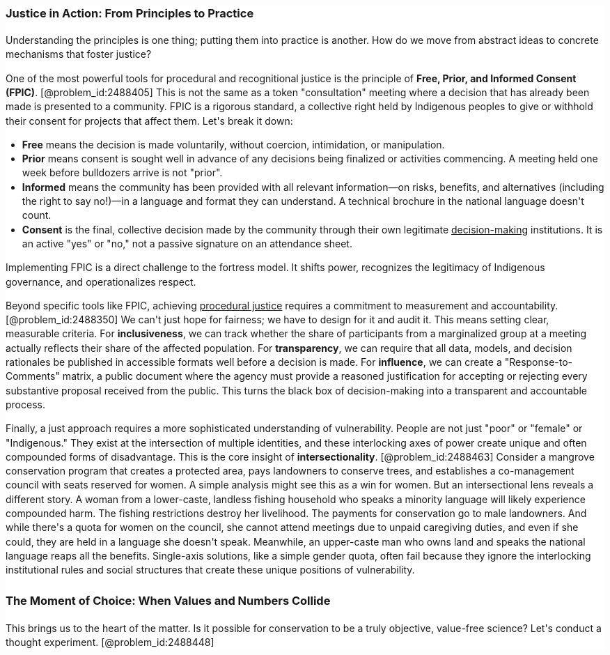 ### Justice in Action: From Principles to Practice

Understanding the principles is one thing; putting them into practice is another. How do we move from abstract ideas to concrete mechanisms that foster justice?

One of the most powerful tools for procedural and recognitional justice is the principle of **Free, Prior, and Informed Consent (FPIC)**. [@problem_id:2488405] This is not the same as a token "consultation" meeting where a decision that has already been made is presented to a community. FPIC is a rigorous standard, a collective right held by Indigenous peoples to give or withhold their consent for projects that affect them. Let's break it down:
-   **Free** means the decision is made voluntarily, without coercion, intimidation, or manipulation.
-   **Prior** means consent is sought well in advance of any decisions being finalized or activities commencing. A meeting held one week before bulldozers arrive is not "prior".
-   **Informed** means the community has been provided with all relevant information—on risks, benefits, and alternatives (including the right to say no!)—in a language and format they can understand. A technical brochure in the national language doesn't count.
-   **Consent** is the final, collective decision made by the community through their own legitimate [decision-making](@article_id:137659) institutions. It is an active "yes" or "no," not a passive signature on an attendance sheet.

Implementing FPIC is a direct challenge to the fortress model. It shifts power, recognizes the legitimacy of Indigenous governance, and operationalizes respect.

Beyond specific tools like FPIC, achieving [procedural justice](@article_id:180030) requires a commitment to measurement and accountability. [@problem_id:2488350] We can't just hope for fairness; we have to design for it and audit it. This means setting clear, measurable criteria. For **inclusiveness**, we can track whether the share of participants from a marginalized group at a meeting actually reflects their share of the affected population. For **transparency**, we can require that all data, models, and decision rationales be published in accessible formats well before a decision is made. For **influence**, we can create a "Response-to-Comments" matrix, a public document where the agency must provide a reasoned justification for accepting or rejecting every substantive proposal received from the public. This turns the black box of decision-making into a transparent and accountable process.

Finally, a just approach requires a more sophisticated understanding of vulnerability. People are not just "poor" or "female" or "Indigenous." They exist at the intersection of multiple identities, and these interlocking axes of power create unique and often compounded forms of disadvantage. This is the core insight of **intersectionality**. [@problem_id:2488463] Consider a mangrove conservation program that creates a protected area, pays landowners to conserve trees, and establishes a co-management council with seats reserved for women. A simple analysis might see this as a win for women. But an intersectional lens reveals a different story. A woman from a lower-caste, landless fishing household who speaks a minority language will likely experience compounded harm. The fishing restrictions destroy her livelihood. The payments for conservation go to male landowners. And while there's a quota for women on the council, she cannot attend meetings due to unpaid caregiving duties, and even if she could, they are held in a language she doesn't speak. Meanwhile, an upper-caste man who owns land and speaks the national language reaps all the benefits. Single-axis solutions, like a simple gender quota, often fail because they ignore the interlocking institutional rules and social structures that create these unique positions of vulnerability.

### The Moment of Choice: When Values and Numbers Collide

This brings us to the heart of the matter. Is it possible for conservation to be a truly objective, value-free science? Let's conduct a thought experiment. [@problem_id:2488448]
